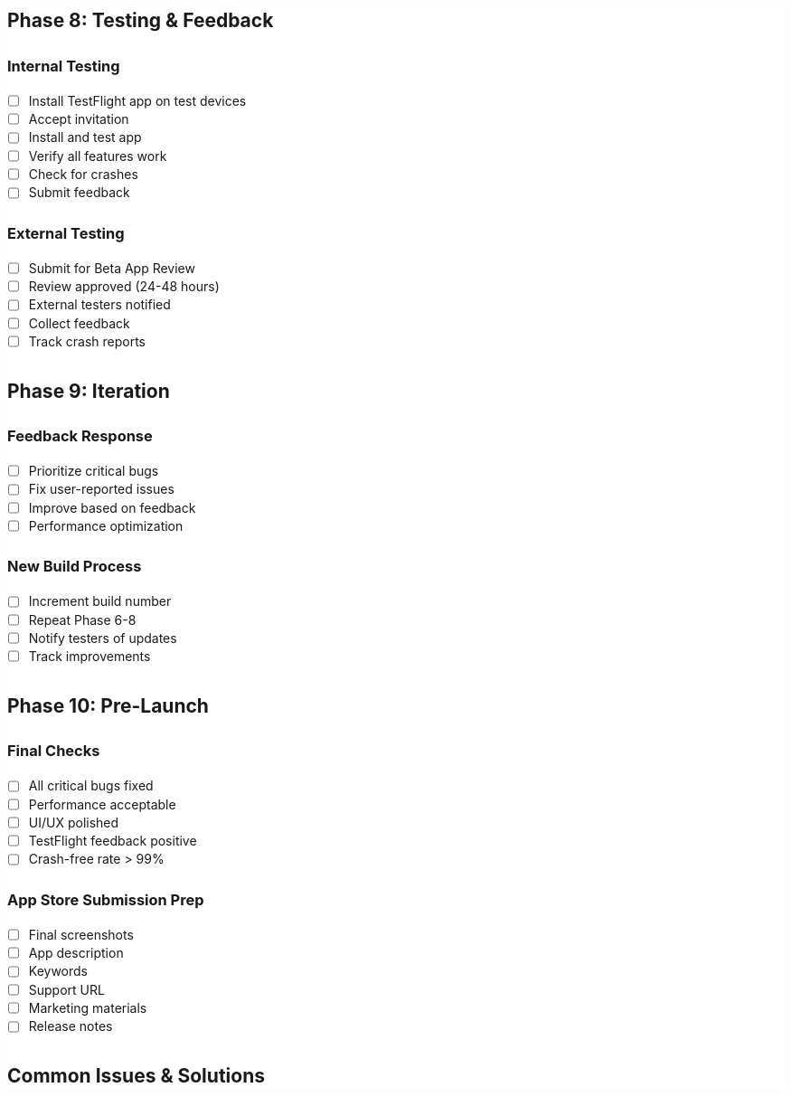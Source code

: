 ## Phase 8: Testing & Feedback
### Internal Testing
- [ ] Install TestFlight app on test devices
- [ ] Accept invitation
- [ ] Install and test app
- [ ] Verify all features work
- [ ] Check for crashes
- [ ] Submit feedback

### External Testing
- [ ] Submit for Beta App Review
- [ ] Review approved (24-48 hours)
- [ ] External testers notified
- [ ] Collect feedback
- [ ] Track crash reports

## Phase 9: Iteration
### Feedback Response
- [ ] Prioritize critical bugs
- [ ] Fix user-reported issues
- [ ] Improve based on feedback
- [ ] Performance optimization

### New Build Process
- [ ] Increment build number
- [ ] Repeat Phase 6-8
- [ ] Notify testers of updates
- [ ] Track improvements

## Phase 10: Pre-Launch
### Final Checks
- [ ] All critical bugs fixed
- [ ] Performance acceptable
- [ ] UI/UX polished
- [ ] TestFlight feedback positive
- [ ] Crash-free rate > 99%

### App Store Submission Prep
- [ ] Final screenshots
- [ ] App description
- [ ] Keywords
- [ ] Support URL
- [ ] Marketing materials
- [ ] Release notes

## Common Issues & Solutions
